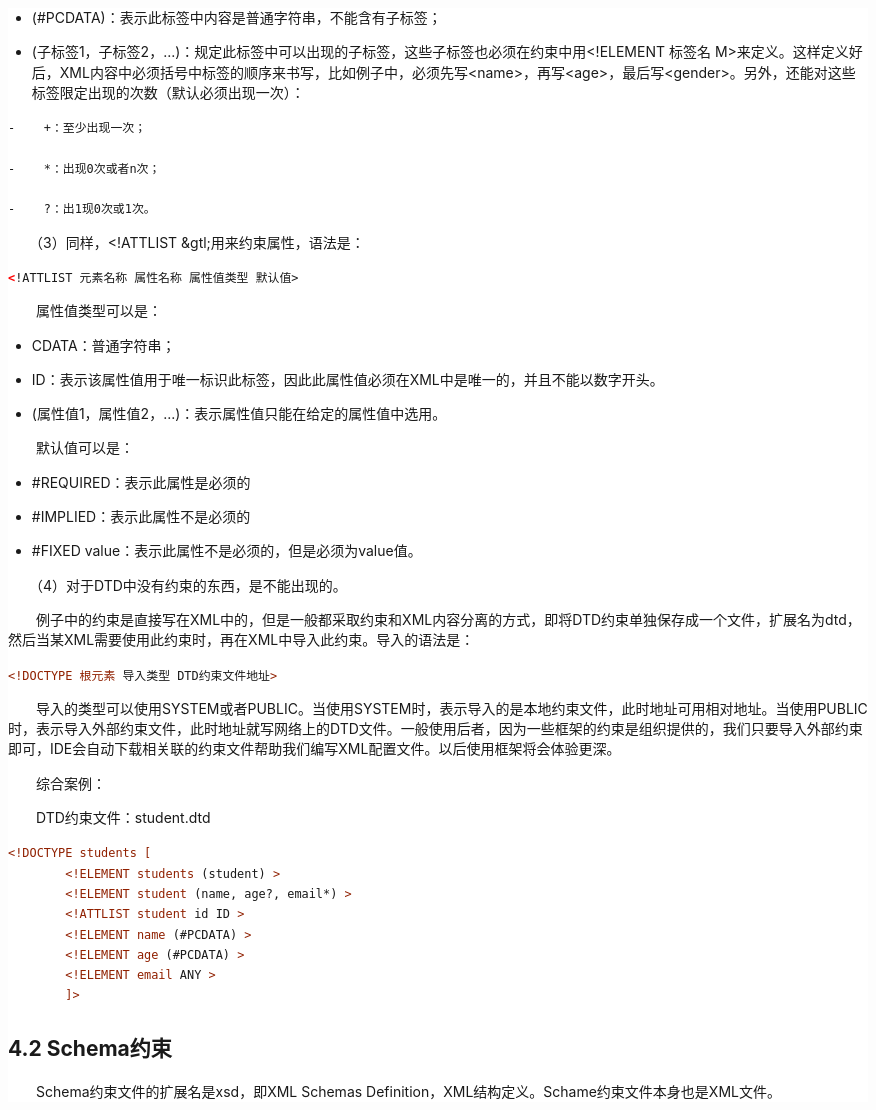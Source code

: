*    (#PCDATA)：表示此标签中内容是普通字符串，不能含有子标签；

*    (子标签1，子标签2，...)：规定此标签中可以出现的子标签，这些子标签也必须在约束中用&lt;!ELEMENT 标签名 M&gt;来定义。这样定义好后，XML内容中必须括号中标签的顺序来书写，比如例子中，必须先写&lt;name&gt;，再写&lt;age&gt;，最后写&lt;gender&gt;。另外，还能对这些标签限定出现的次数（默认必须出现一次）：

    -    +：至少出现一次；

    -    *：出现0次或者n次；

    -    ?：出1现0次或1次。

　　（3）同样，&lt;!ATTLIST &gtl;用来约束属性，语法是：

```xml
<!ATTLIST 元素名称 属性名称 属性值类型 默认值>
```

　　属性值类型可以是：

*    CDATA：普通字符串；

*    ID：表示该属性值用于唯一标识此标签，因此此属性值必须在XML中是唯一的，并且不能以数字开头。

*    (属性值1，属性值2，...)：表示属性值只能在给定的属性值中选用。

　　默认值可以是：

*    #REQUIRED：表示此属性是必须的

*    #IMPLIED：表示此属性不是必须的

*    #FIXED value：表示此属性不是必须的，但是必须为value值。

　　（4）对于DTD中没有约束的东西，是不能出现的。

　　例子中的约束是直接写在XML中的，但是一般都采取约束和XML内容分离的方式，即将DTD约束单独保存成一个文件，扩展名为dtd，然后当某XML需要使用此约束时，再在XML中导入此约束。导入的语法是：

```xml
<!DOCTYPE 根元素 导入类型 DTD约束文件地址>
```

　　导入的类型可以使用SYSTEM或者PUBLIC。当使用SYSTEM时，表示导入的是本地约束文件，此时地址可用相对地址。当使用PUBLIC时，表示导入外部约束文件，此时地址就写网络上的DTD文件。一般使用后者，因为一些框架的约束是组织提供的，我们只要导入外部约束即可，IDE会自动下载相关联的约束文件帮助我们编写XML配置文件。以后使用框架将会体验更深。

　　综合案例：

　　DTD约束文件：student.dtd

```xml
<!DOCTYPE students [
        <!ELEMENT students (student) >
        <!ELEMENT student (name, age?, email*) >
        <!ATTLIST student id ID >
        <!ELEMENT name (#PCDATA) >
        <!ELEMENT age (#PCDATA) >
        <!ELEMENT email ANY >
        ]>
```

## 4.2 Schema约束

　　Schema约束文件的扩展名是xsd，即XML Schemas Definition，XML结构定义。Schame约束文件本身也是XML文件。

